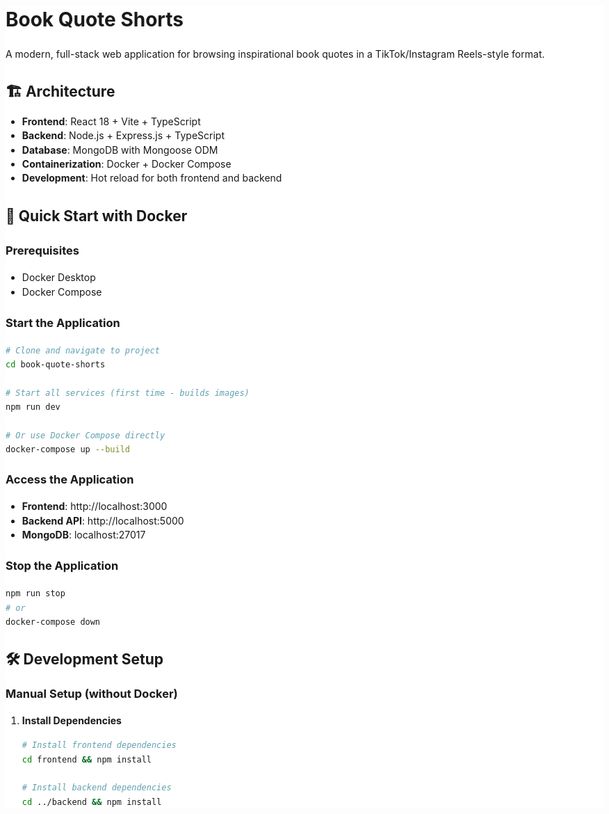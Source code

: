 # Book Quote Shorts

A modern, full-stack web application for browsing inspirational book quotes in a TikTok/Instagram Reels-style format.

## 🏗️ Architecture

- **Frontend**: React 18 + Vite + TypeScript
- **Backend**: Node.js + Express.js + TypeScript
- **Database**: MongoDB with Mongoose ODM
- **Containerization**: Docker + Docker Compose
- **Development**: Hot reload for both frontend and backend

## 🚀 Quick Start with Docker

### Prerequisites
- Docker Desktop
- Docker Compose

### Start the Application
```bash
# Clone and navigate to project
cd book-quote-shorts

# Start all services (first time - builds images)
npm run dev

# Or use Docker Compose directly
docker-compose up --build
```

### Access the Application
- **Frontend**: http://localhost:3000
- **Backend API**: http://localhost:5000
- **MongoDB**: localhost:27017

### Stop the Application
```bash
npm run stop
# or
docker-compose down
```

## 🛠️ Development Setup

### Manual Setup (without Docker)

1. **Install Dependencies**
   ```bash
   # Install frontend dependencies
   cd frontend && npm install

   # Install backend dependencies
   cd ../backend && npm install
   ```
